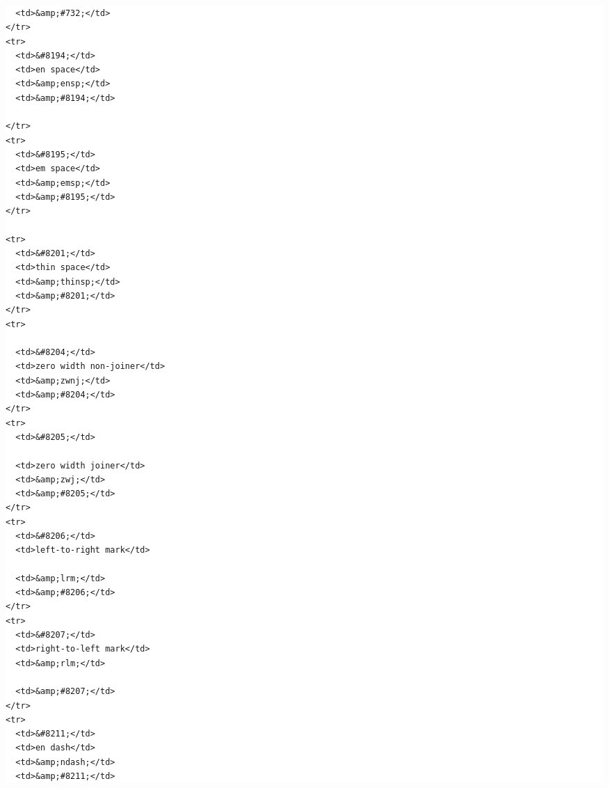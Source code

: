       <td>&amp;#732;</td>
    </tr>
    <tr>
      <td>&#8194;</td>
      <td>en space</td>
      <td>&amp;ensp;</td>
      <td>&amp;#8194;</td>

    </tr>
    <tr>
      <td>&#8195;</td>
      <td>em space</td>
      <td>&amp;emsp;</td>
      <td>&amp;#8195;</td>
    </tr>

    <tr>
      <td>&#8201;</td>
      <td>thin space</td>
      <td>&amp;thinsp;</td>
      <td>&amp;#8201;</td>
    </tr>
    <tr>

      <td>&#8204;</td>
      <td>zero width non-joiner</td>
      <td>&amp;zwnj;</td>
      <td>&amp;#8204;</td>
    </tr>
    <tr>
      <td>&#8205;</td>

      <td>zero width joiner</td>
      <td>&amp;zwj;</td>
      <td>&amp;#8205;</td>
    </tr>
    <tr>
      <td>&#8206;</td>
      <td>left-to-right mark</td>

      <td>&amp;lrm;</td>
      <td>&amp;#8206;</td>
    </tr>
    <tr>
      <td>&#8207;</td>
      <td>right-to-left mark</td>
      <td>&amp;rlm;</td>

      <td>&amp;#8207;</td>
    </tr>
    <tr>
      <td>&#8211;</td>
      <td>en dash</td>
      <td>&amp;ndash;</td>
      <td>&amp;#8211;</td>
